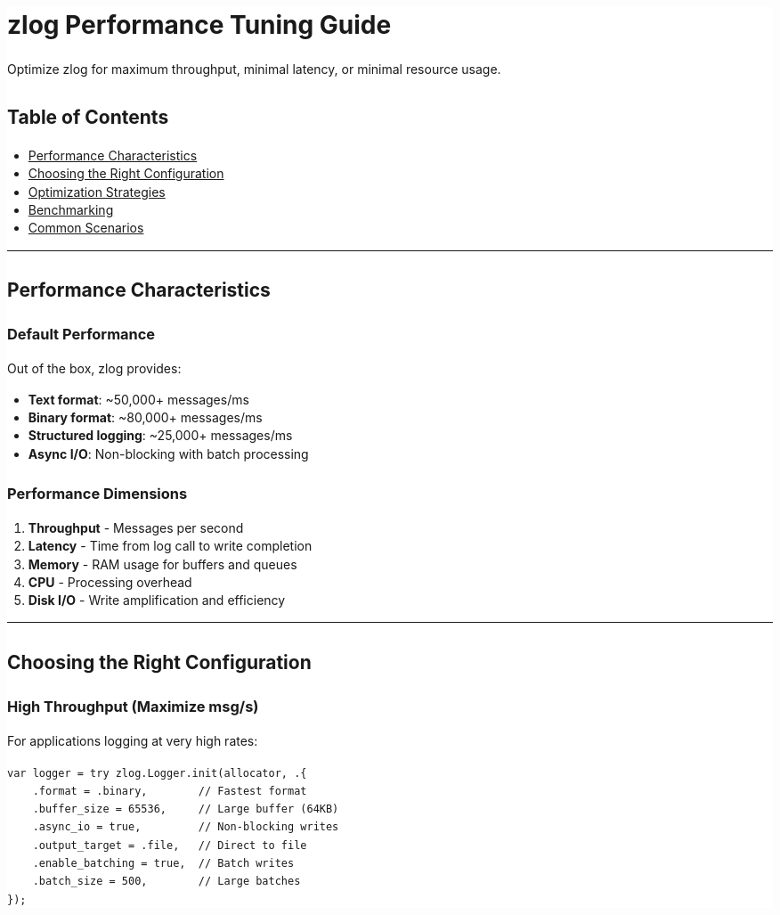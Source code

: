 # zlog Performance Tuning Guide

Optimize zlog for maximum throughput, minimal latency, or minimal resource usage.

## Table of Contents

- [Performance Characteristics](#performance-characteristics)
- [Choosing the Right Configuration](#choosing-the-right-configuration)
- [Optimization Strategies](#optimization-strategies)
- [Benchmarking](#benchmarking)
- [Common Scenarios](#common-scenarios)

---

## Performance Characteristics

### Default Performance

Out of the box, zlog provides:
- **Text format**: ~50,000+ messages/ms
- **Binary format**: ~80,000+ messages/ms
- **Structured logging**: ~25,000+ messages/ms
- **Async I/O**: Non-blocking with batch processing

### Performance Dimensions

1. **Throughput** - Messages per second
2. **Latency** - Time from log call to write completion
3. **Memory** - RAM usage for buffers and queues
4. **CPU** - Processing overhead
5. **Disk I/O** - Write amplification and efficiency

---

## Choosing the Right Configuration

### High Throughput (Maximize msg/s)

For applications logging at very high rates:

```zig
var logger = try zlog.Logger.init(allocator, .{
    .format = .binary,        // Fastest format
    .buffer_size = 65536,     // Large buffer (64KB)
    .async_io = true,         // Non-blocking writes
    .output_target = .file,   // Direct to file
    .enable_batching = true,  // Batch writes
    .batch_size = 500,        // Large batches
});
```
